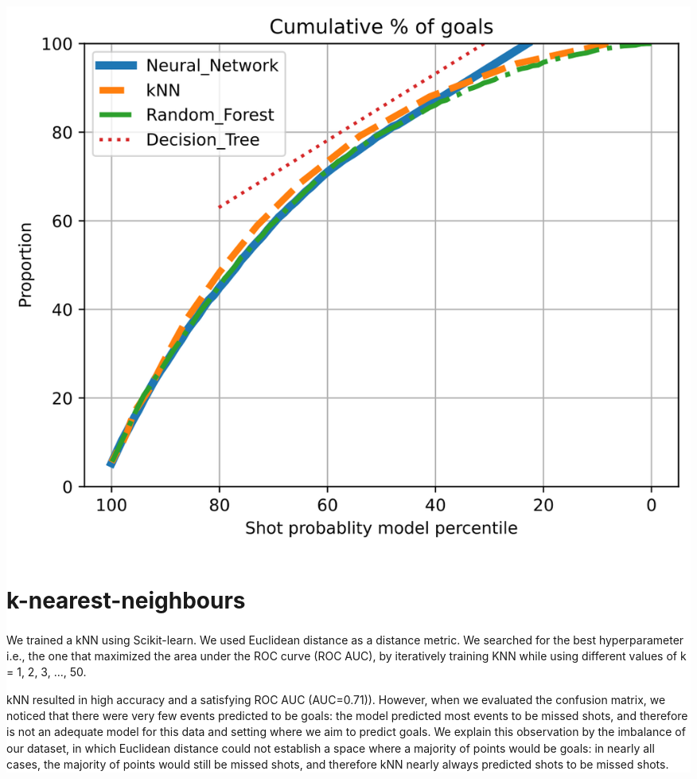 <img src="/assets/figures/md02.svg"/>
</p>

 # k-nearest-neighbours
We trained a kNN using Scikit-learn. We used Euclidean distance as a distance metric. We searched for the best hyperparameter i.e., the one that maximized the area under the ROC curve (ROC AUC), by iteratively training KNN while using different values of k = 1, 2, 3, ..., 50. 

kNN resulted in high accuracy and a satisfying ROC AUC (AUC=0.71)). However, when we evaluated the confusion matrix, we noticed that there were very few events predicted to be goals: the model predicted most events to be missed shots, and therefore is not an adequate model for this data and setting where we aim to predict goals. We explain this observation by the imbalance of our dataset, in which Euclidean distance could not establish a space where a majority of points would be goals: in nearly all cases, the majority of points would still be missed shots, and therefore kNN nearly always predicted shots to be missed shots. 
